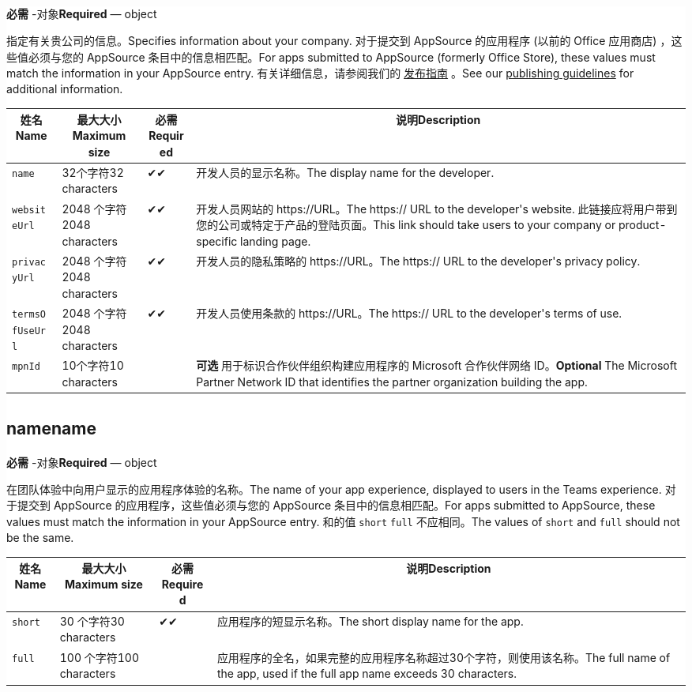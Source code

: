 <span data-ttu-id="3c1e9-133">**必需** -对象</span><span class="sxs-lookup"><span data-stu-id="3c1e9-133">**Required** — object</span></span>

<span data-ttu-id="3c1e9-134">指定有关贵公司的信息。</span><span class="sxs-lookup"><span data-stu-id="3c1e9-134">Specifies information about your company.</span></span> <span data-ttu-id="3c1e9-135">对于提交到 AppSource 的应用程序 (以前的 Office 应用商店) ，这些值必须与您的 AppSource 条目中的信息相匹配。</span><span class="sxs-lookup"><span data-stu-id="3c1e9-135">For apps submitted to AppSource (formerly Office Store), these values must match the information in your AppSource entry.</span></span> <span data-ttu-id="3c1e9-136">有关详细信息，请参阅我们的 [发布指南](~/concepts/deploy-and-publish/appsource/prepare/frequently-failed-cases.md) 。</span><span class="sxs-lookup"><span data-stu-id="3c1e9-136">See our [publishing guidelines](~/concepts/deploy-and-publish/appsource/prepare/frequently-failed-cases.md) for additional information.</span></span>

|<span data-ttu-id="3c1e9-137">姓名</span><span class="sxs-lookup"><span data-stu-id="3c1e9-137">Name</span></span>| <span data-ttu-id="3c1e9-138">最大大小</span><span class="sxs-lookup"><span data-stu-id="3c1e9-138">Maximum size</span></span> | <span data-ttu-id="3c1e9-139">必需</span><span class="sxs-lookup"><span data-stu-id="3c1e9-139">Required</span></span> | <span data-ttu-id="3c1e9-140">说明</span><span class="sxs-lookup"><span data-stu-id="3c1e9-140">Description</span></span>|
|---|---|---|---|
|`name`|<span data-ttu-id="3c1e9-141">32个字符</span><span class="sxs-lookup"><span data-stu-id="3c1e9-141">32 characters</span></span>|<span data-ttu-id="3c1e9-142">✔</span><span class="sxs-lookup"><span data-stu-id="3c1e9-142">✔</span></span>|<span data-ttu-id="3c1e9-143">开发人员的显示名称。</span><span class="sxs-lookup"><span data-stu-id="3c1e9-143">The display name for the developer.</span></span>|
|`websiteUrl`|<span data-ttu-id="3c1e9-144">2048 个字符</span><span class="sxs-lookup"><span data-stu-id="3c1e9-144">2048 characters</span></span>|<span data-ttu-id="3c1e9-145">✔</span><span class="sxs-lookup"><span data-stu-id="3c1e9-145">✔</span></span>|<span data-ttu-id="3c1e9-146">开发人员网站的 https://URL。</span><span class="sxs-lookup"><span data-stu-id="3c1e9-146">The https:// URL to the developer's website.</span></span> <span data-ttu-id="3c1e9-147">此链接应将用户带到您的公司或特定于产品的登陆页面。</span><span class="sxs-lookup"><span data-stu-id="3c1e9-147">This link should take users to your company or product-specific landing page.</span></span>|
|`privacyUrl`|<span data-ttu-id="3c1e9-148">2048 个字符</span><span class="sxs-lookup"><span data-stu-id="3c1e9-148">2048 characters</span></span>|<span data-ttu-id="3c1e9-149">✔</span><span class="sxs-lookup"><span data-stu-id="3c1e9-149">✔</span></span>|<span data-ttu-id="3c1e9-150">开发人员的隐私策略的 https://URL。</span><span class="sxs-lookup"><span data-stu-id="3c1e9-150">The https:// URL to the developer's privacy policy.</span></span>|
|`termsOfUseUrl`|<span data-ttu-id="3c1e9-151">2048 个字符</span><span class="sxs-lookup"><span data-stu-id="3c1e9-151">2048 characters</span></span>|<span data-ttu-id="3c1e9-152">✔</span><span class="sxs-lookup"><span data-stu-id="3c1e9-152">✔</span></span>|<span data-ttu-id="3c1e9-153">开发人员使用条款的 https://URL。</span><span class="sxs-lookup"><span data-stu-id="3c1e9-153">The https:// URL to the developer's terms of use.</span></span>|
|`mpnId`|<span data-ttu-id="3c1e9-154">10个字符</span><span class="sxs-lookup"><span data-stu-id="3c1e9-154">10 characters</span></span>| |<span data-ttu-id="3c1e9-155">**可选** 用于标识合作伙伴组织构建应用程序的 Microsoft 合作伙伴网络 ID。</span><span class="sxs-lookup"><span data-stu-id="3c1e9-155">**Optional** The Microsoft Partner Network ID that identifies the partner organization building the app.</span></span>|

## <a name="name"></a><span data-ttu-id="3c1e9-156">name</span><span class="sxs-lookup"><span data-stu-id="3c1e9-156">name</span></span>

<span data-ttu-id="3c1e9-157">**必需** -对象</span><span class="sxs-lookup"><span data-stu-id="3c1e9-157">**Required** — object</span></span>

<span data-ttu-id="3c1e9-158">在团队体验中向用户显示的应用程序体验的名称。</span><span class="sxs-lookup"><span data-stu-id="3c1e9-158">The name of your app experience, displayed to users in the Teams experience.</span></span> <span data-ttu-id="3c1e9-159">对于提交到 AppSource 的应用程序，这些值必须与您的 AppSource 条目中的信息相匹配。</span><span class="sxs-lookup"><span data-stu-id="3c1e9-159">For apps submitted to AppSource, these values must match the information in your AppSource entry.</span></span> <span data-ttu-id="3c1e9-160">和的值 `short` `full` 不应相同。</span><span class="sxs-lookup"><span data-stu-id="3c1e9-160">The values of `short` and `full` should not be the same.</span></span>

|<span data-ttu-id="3c1e9-161">姓名</span><span class="sxs-lookup"><span data-stu-id="3c1e9-161">Name</span></span>| <span data-ttu-id="3c1e9-162">最大大小</span><span class="sxs-lookup"><span data-stu-id="3c1e9-162">Maximum size</span></span> | <span data-ttu-id="3c1e9-163">必需</span><span class="sxs-lookup"><span data-stu-id="3c1e9-163">Required</span></span> | <span data-ttu-id="3c1e9-164">说明</span><span class="sxs-lookup"><span data-stu-id="3c1e9-164">Description</span></span>|
|---|---|---|---|
|`short`|<span data-ttu-id="3c1e9-165">30 个字符</span><span class="sxs-lookup"><span data-stu-id="3c1e9-165">30 characters</span></span>|<span data-ttu-id="3c1e9-166">✔</span><span class="sxs-lookup"><span data-stu-id="3c1e9-166">✔</span></span>|<span data-ttu-id="3c1e9-167">应用程序的短显示名称。</span><span class="sxs-lookup"><span data-stu-id="3c1e9-167">The short display name for the app.</span></span>|
|`full`|<span data-ttu-id="3c1e9-168">100 个字符</span><span class="sxs-lookup"><span data-stu-id="3c1e9-168">100 characters</span></span>||<span data-ttu-id="3c1e9-169">应用程序的全名，如果完整的应用程序名称超过30个字符，则使用该名称。</span><span class="sxs-lookup"><span data-stu-id="3c1e9-169">The full name of the app, used if the full app name exceeds 30 characters.</span></span>|
